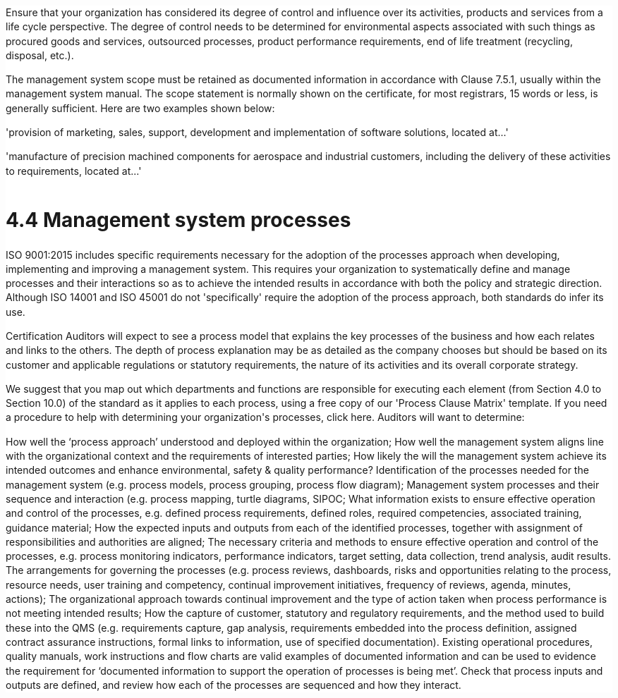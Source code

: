 Ensure that your organization has considered its degree of control and influence over its activities, products and services from a life cycle perspective. The degree of control needs to be determined for environmental aspects associated with such things as procured goods and services, outsourced processes, product performance requirements, end of life treatment (recycling, disposal, etc.).

The management system scope must be retained as documented information in accordance with Clause 7.5.1, usually within the management system manual. The scope statement is normally shown on the certificate, for most registrars, 15 words or less, is generally sufficient. Here are two examples shown below:

'provision of marketing, sales, support, development and implementation of software solutions, located at...'

'manufacture of precision machined components for aerospace and industrial customers, including the delivery of these activities to requirements, located at...'



# 4.4 Management system processes
ISO 9001:2015 includes specific requirements necessary for the adoption of the processes approach when developing, implementing and improving a management system. This requires your organization to systematically define and manage processes and their interactions so as to achieve the intended results in accordance with both the policy and strategic direction. Although ISO 14001 and ISO 45001 do not 'specifically' require the adoption of the process approach, both standards do infer its use.

Certification Auditors will expect to see a process model that explains the key processes of the business and how each relates and links to the others. The depth of process explanation may be as detailed as the company chooses but should be based on its customer and applicable regulations or statutory requirements, the nature of its activities and its overall corporate strategy.

We suggest that you map out which departments and functions are responsible for executing each element (from Section 4.0 to Section 10.0) of the standard as it applies to each process, using a free copy of our 'Process Clause Matrix' template. If you need a procedure to help with determining your organization's processes, click here. Auditors will want to determine:

How well the ‘process approach’ understood and deployed within the organization;
How well the management system aligns line with the organizational context and the requirements of interested parties;
How likely the will the management system achieve its intended outcomes and enhance environmental, safety & quality performance?
Identification of the processes needed for the management system (e.g. process models, process grouping, process flow diagram);
Management system processes and their sequence and interaction (e.g. process mapping, turtle diagrams, SIPOC;
What information exists to ensure effective operation and control of the processes, e.g. defined process requirements, defined roles, required competencies, associated training, guidance material;
How the expected inputs and outputs from each of the identified processes, together with assignment of responsibilities and authorities are aligned;
The necessary criteria and methods to ensure effective operation and control of the processes, e.g. process monitoring indicators, performance indicators, target setting, data collection, trend analysis, audit results.
The arrangements for governing the processes (e.g. process reviews, dashboards, risks and opportunities relating to the process, resource needs, user training and competency, continual improvement initiatives, frequency of reviews, agenda, minutes, actions);
The organizational approach towards continual improvement and the type of action taken when process performance is not meeting intended results;
How the capture of customer, statutory and regulatory requirements, and the method used to build these into the QMS (e.g. requirements capture, gap analysis, requirements embedded into the process definition, assigned contract assurance instructions, formal links to information, use of specified documentation).
Existing operational procedures, quality manuals, work instructions and flow charts are valid examples of documented information and can be used to evidence the requirement for ‘documented information to support the operation of processes is being met’. Check that process inputs and outputs are defined, and review how each of the processes are sequenced and how they interact.
